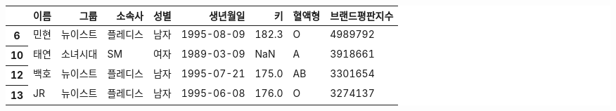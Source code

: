 <table >
  <thead>
    <tr style="text-align: right;">
      <th></th>
      <th>이름</th>
      <th>그룹</th>
      <th>소속사</th>
      <th>성별</th>
      <th>생년월일</th>
      <th>키</th>
      <th>혈액형</th>
      <th>브랜드평판지수</th>
    </tr>
  </thead>
  <tbody>
    <tr>
      <th>6</th>
      <td>민현</td>
      <td>뉴이스트</td>
      <td>플레디스</td>
      <td>남자</td>
      <td>1995-08-09</td>
      <td>182.3</td>
      <td>O</td>
      <td>4989792</td>
    </tr>
    <tr>
      <th>10</th>
      <td>태연</td>
      <td>소녀시대</td>
      <td>SM</td>
      <td>여자</td>
      <td>1989-03-09</td>
      <td>NaN</td>
      <td>A</td>
      <td>3918661</td>
    </tr>
    <tr>
      <th>12</th>
      <td>백호</td>
      <td>뉴이스트</td>
      <td>플레디스</td>
      <td>남자</td>
      <td>1995-07-21</td>
      <td>175.0</td>
      <td>AB</td>
      <td>3301654</td>
    </tr>
    <tr>
      <th>13</th>
      <td>JR</td>
      <td>뉴이스트</td>
      <td>플레디스</td>
      <td>남자</td>
      <td>1995-06-08</td>
      <td>176.0</td>
      <td>O</td>
      <td>3274137</td>
    </tr>
  </tbody>
</table>
